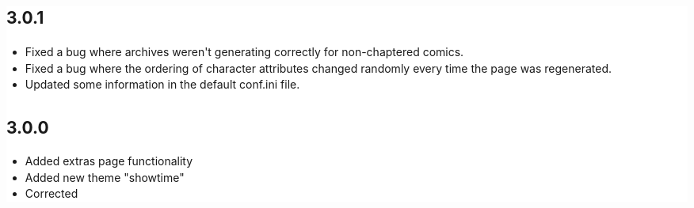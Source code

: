## 3.0.1
+ Fixed a bug where archives weren't generating correctly for non-chaptered comics.
+ Fixed a bug where the ordering of character attributes changed randomly every time the page was regenerated.
+ Updated some information in the default conf.ini file.

## 3.0.0
+ Added extras page functionality
+ Added new theme "showtime"
+ Corrected <title> elements for character pages
+ Improved logging

## 2.0.0
+ Condensed template files into one
+ Improved accessibility
+ Updated translations

## 1.0.2
+ Fixed a bug where archives couldn't be generated for multi-comic sites.

## 1.0.1
+ Fixed the parts of the readme that said arrow was a dependency (it isn't).
+ Fixed a bug where .sass-cache was getting installed as if it were a theme.

## 1.0.0

+ Streamlined config files.
+ Tidied up all stylesheets and templates.
+ Added some more translation strings.
+ Refactored a whole lot of code and made it neater.
+ Fixed miscellaneous bugs.
+ Added new themes "rock" and "western".
+ Added better arrows for some themes.
